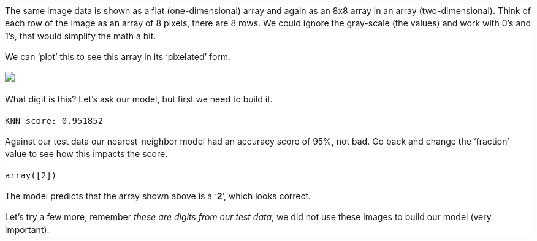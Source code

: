 The same image data is shown as a flat (one-dimensional) array and again as an 8x8 array in an array (two-dimensional). Think of each row of the image as an array of 8 pixels, there are 8 rows. We could ignore the gray-scale (the values) and work with 0’s and 1’s, that would simplify the math a bit.

We can ‘plot’ this to see this array in its ‘pixelated’ form.





<iframe width="700" height="250" src="/media/9b5578f92b274afc1a71ee5824e8bf8d?postId=fc9c89b894ce" data-media-id="9b5578f92b274afc1a71ee5824e8bf8d" data-thumbnail="https://i.embed.ly/1/image?url=https%3A%2F%2Favatars3.githubusercontent.com%2Fu%2F1076402%3Fv%3D3%26s%3D400&amp;key=4fce0568f2ce49e8b54624ef71a8a5bd" allowfullscreen="" frameborder="0"></iframe>







![](https://cdn-images-1.medium.com/max/1600/1*kuMXKLWP30lCcinFeFmlwg.png)



What digit is this? Let’s ask our model, but first we need to build it.





<iframe width="700" height="250" src="/media/cd28b2eabe812dff0c9f2724ffb1a24a?postId=fc9c89b894ce" data-media-id="cd28b2eabe812dff0c9f2724ffb1a24a" data-thumbnail="https://i.embed.ly/1/image?url=https%3A%2F%2Favatars3.githubusercontent.com%2Fu%2F1076402%3Fv%3D3%26s%3D400&amp;key=4fce0568f2ce49e8b54624ef71a8a5bd" allowfullscreen="" frameborder="0"></iframe>





<pre name="9de4" id="9de4" class="graf graf--pre graf-after--figure">KNN score: 0.951852</pre>

Against our test data our nearest-neighbor model had an accuracy score of 95%, not bad. Go back and change the ‘fraction’ value to see how this impacts the score.





<iframe width="700" height="250" src="/media/ca32ee6ba80d311f8200a8dbabd58d10?postId=fc9c89b894ce" data-media-id="ca32ee6ba80d311f8200a8dbabd58d10" data-thumbnail="https://i.embed.ly/1/image?url=https%3A%2F%2Favatars3.githubusercontent.com%2Fu%2F1076402%3Fv%3D3%26s%3D400&amp;key=4fce0568f2ce49e8b54624ef71a8a5bd" allowfullscreen="" frameborder="0"></iframe>





<pre name="310f" id="310f" class="graf graf--pre graf-after--figure">array([2])</pre>

The model predicts that the array shown above is a ‘**2**’, which looks correct.

Let’s try a few more, remember _these are digits from our test data_, we did not use these images to build our model (very important).




